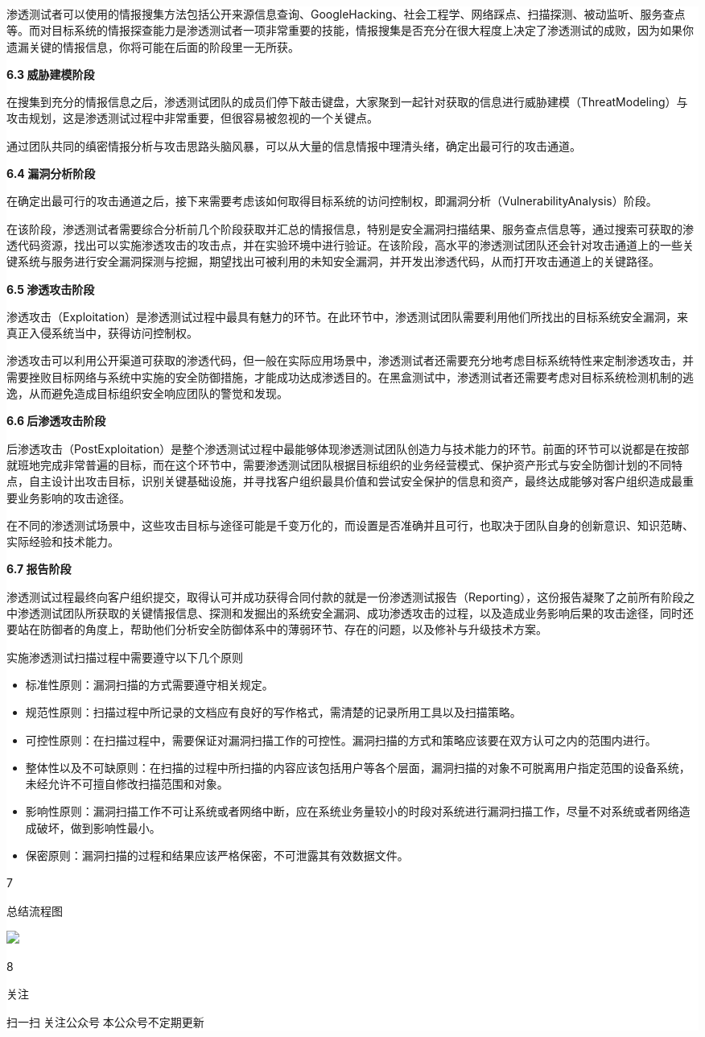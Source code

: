渗透测试者可以使用的情报搜集方法包括公开来源信息查询、GoogleHacking、社会工程学、网络踩点、扫描探测、被动监听、服务查点等。而对目标系统的情报探查能力是渗透测试者一项非常重要的技能，情报搜集是否充分在很大程度上决定了渗透测试的成败，因为如果你遗漏关键的情报信息，你将可能在后面的阶段里一无所获。

**6.3 威胁建模阶段**  

在搜集到充分的情报信息之后，渗透测试团队的成员们停下敲击键盘，大家聚到一起针对获取的信息进行威胁建模（ThreatModeling）与攻击规划，这是渗透测试过程中非常重要，但很容易被忽视的一个关键点。

通过团队共同的缜密情报分析与攻击思路头脑风暴，可以从大量的信息情报中理清头绪，确定出最可行的攻击通道。

**6.4 漏洞分析阶段**  

在确定出最可行的攻击通道之后，接下来需要考虑该如何取得目标系统的访问控制权，即漏洞分析（VulnerabilityAnalysis）阶段。

在该阶段，渗透测试者需要综合分析前几个阶段获取并汇总的情报信息，特别是安全漏洞扫描结果、服务查点信息等，通过搜索可获取的渗透代码资源，找出可以实施渗透攻击的攻击点，并在实验环境中进行验证。在该阶段，高水平的渗透测试团队还会针对攻击通道上的一些关键系统与服务进行安全漏洞探测与挖掘，期望找出可被利用的未知安全漏洞，并开发出渗透代码，从而打开攻击通道上的关键路径。

**6.5 渗透攻击阶段**

渗透攻击（Exploitation）是渗透测试过程中最具有魅力的环节。在此环节中，渗透测试团队需要利用他们所找出的目标系统安全漏洞，来真正入侵系统当中，获得访问控制权。

渗透攻击可以利用公开渠道可获取的渗透代码，但一般在实际应用场景中，渗透测试者还需要充分地考虑目标系统特性来定制渗透攻击，并需要挫败目标网络与系统中实施的安全防御措施，才能成功达成渗透目的。在黑盒测试中，渗透测试者还需要考虑对目标系统检测机制的逃逸，从而避免造成目标组织安全响应团队的警觉和发现。

**6.6 后渗透攻击阶段**  

后渗透攻击（PostExploitation）是整个渗透测试过程中最能够体现渗透测试团队创造力与技术能力的环节。前面的环节可以说都是在按部就班地完成非常普遍的目标，而在这个环节中，需要渗透测试团队根据目标组织的业务经营模式、保护资产形式与安全防御计划的不同特点，自主设计出攻击目标，识别关键基础设施，并寻找客户组织最具价值和尝试安全保护的信息和资产，最终达成能够对客户组织造成最重要业务影响的攻击途径。

在不同的渗透测试场景中，这些攻击目标与途径可能是千变万化的，而设置是否准确并且可行，也取决于团队自身的创新意识、知识范畴、实际经验和技术能力。

**6.7 报告阶段**  

渗透测试过程最终向客户组织提交，取得认可并成功获得合同付款的就是一份渗透测试报告（Reporting），这份报告凝聚了之前所有阶段之中渗透测试团队所获取的关键情报信息、探测和发掘出的系统安全漏洞、成功渗透攻击的过程，以及造成业务影响后果的攻击途径，同时还要站在防御者的角度上，帮助他们分析安全防御体系中的薄弱环节、存在的问题，以及修补与升级技术方案。

实施渗透测试扫描过程中需要遵守以下几个原则

*   标准性原则：漏洞扫描的方式需要遵守相关规定。
    
*   规范性原则：扫描过程中所记录的文档应有良好的写作格式，需清楚的记录所用工具以及扫描策略。
    
*   可控性原则：在扫描过程中，需要保证对漏洞扫描工作的可控性。漏洞扫描的方式和策略应该要在双方认可之内的范围内进行。
    
*   整体性以及不可缺原则：在扫描的过程中所扫描的内容应该包括用户等各个层面，漏洞扫描的对象不可脱离用户指定范围的设备系统，未经允许不可擅自修改扫描范围和对象。
    
*   影响性原则：漏洞扫描工作不可让系统或者网络中断，应在系统业务量较小的时段对系统进行漏洞扫描工作，尽量不对系统或者网络造成破坏，做到影响性最小。
    
*   保密原则：漏洞扫描的过程和结果应该严格保密，不可泄露其有效数据文件。
    

7

总结流程图

![](https://mmbiz.qpic.cn/mmbiz_png/Jvbbfg0s6ADBKmS3oFP1qsMN3S9ebYTXqGeHuSZeiahZzqx5wNPVUXEZjvkqoJZyHnT6QibM8ibR6ibIQJ2kdejDNQ/640?wx_fmt=png)

8

关注

扫一扫 关注公众号 本公众号不定期更新
